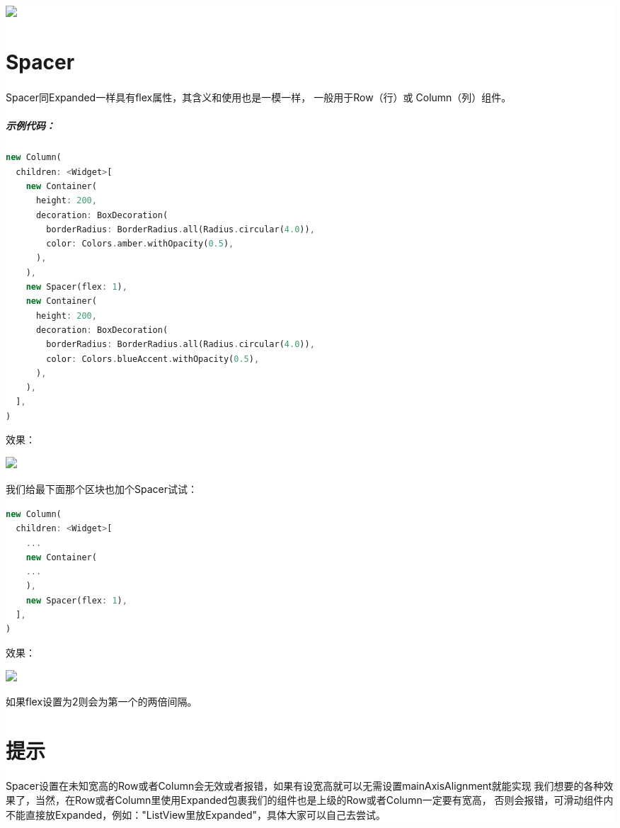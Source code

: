 <img src="../img/screen_one_1.png" width="30%">


# Spacer

Spacer同Expanded一样具有flex属性，其含义和使用也是一模一样，
一般用于Row（行）或 Column（列）组件。

##### 示例代码：
```dart
new Column(
  children: <Widget>[
    new Container(
      height: 200,
      decoration: BoxDecoration(
        borderRadius: BorderRadius.all(Radius.circular(4.0)),
        color: Colors.amber.withOpacity(0.5),
      ),
    ),
    new Spacer(flex: 1),
    new Container(
      height: 200,
      decoration: BoxDecoration(
        borderRadius: BorderRadius.all(Radius.circular(4.0)),
        color: Colors.blueAccent.withOpacity(0.5),
      ),
    ),
  ],
)
```

效果：

<img src="../img/spacer_1.png" width="30%">

我们给最下面那个区块也加个Spacer试试：
```dart
new Column(
  children: <Widget>[
    ...
    new Container(
    ...
    ),
    new Spacer(flex: 1),
  ],
)
```
效果：

<img src="../img/spacer_2.png" width="30%">

如果flex设置为2则会为第一个的两倍间隔。

# 提示

Spacer设置在未知宽高的Row或者Column会无效或者报错，如果有设宽高就可以无需设置mainAxisAlignment就能实现
我们想要的各种效果了，当然，在Row或者Column里使用Expanded包裹我们的组件也是上级的Row或者Column一定要有宽高，
否则会报错，可滑动组件内不能直接放Expanded，例如："ListView里放Expanded"，具体大家可以自己去尝试。